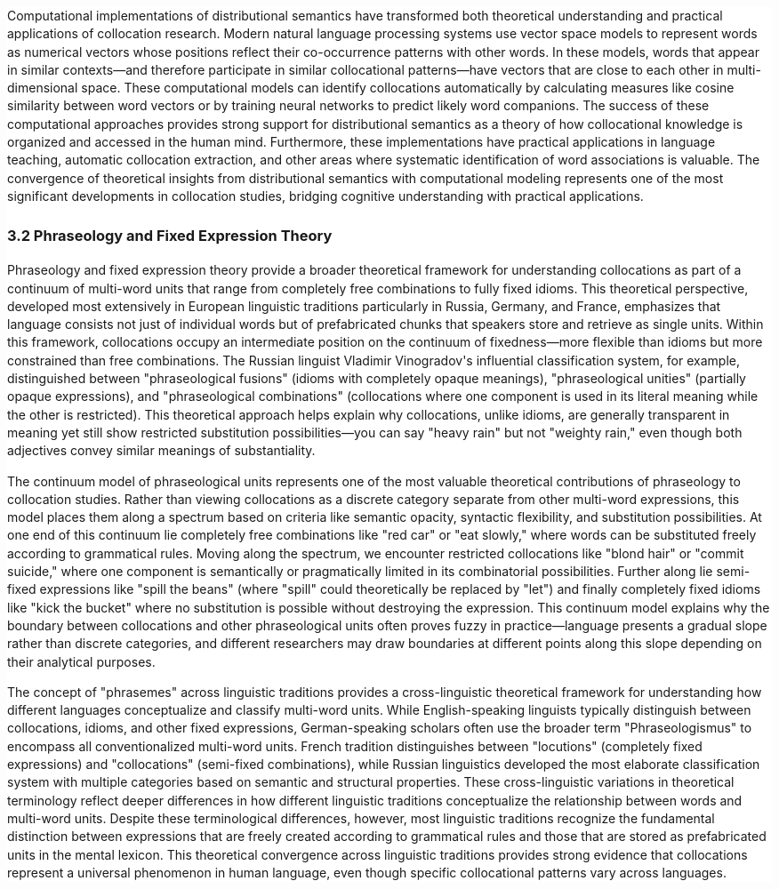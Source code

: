 Computational implementations of distributional semantics have transformed both theoretical understanding and practical applications of collocation research. Modern natural language processing systems use vector space models to represent words as numerical vectors whose positions reflect their co-occurrence patterns with other words. In these models, words that appear in similar contexts—and therefore participate in similar collocational patterns—have vectors that are close to each other in multi-dimensional space. These computational models can identify collocations automatically by calculating measures like cosine similarity between word vectors or by training neural networks to predict likely word companions. The success of these computational approaches provides strong support for distributional semantics as a theory of how collocational knowledge is organized and accessed in the human mind. Furthermore, these implementations have practical applications in language teaching, automatic collocation extraction, and other areas where systematic identification of word associations is valuable. The convergence of theoretical insights from distributional semantics with computational modeling represents one of the most significant developments in collocation studies, bridging cognitive understanding with practical applications.

### 3.2 Phraseology and Fixed Expression Theory

Phraseology and fixed expression theory provide a broader theoretical framework for understanding collocations as part of a continuum of multi-word units that range from completely free combinations to fully fixed idioms. This theoretical perspective, developed most extensively in European linguistic traditions particularly in Russia, Germany, and France, emphasizes that language consists not just of individual words but of prefabricated chunks that speakers store and retrieve as single units. Within this framework, collocations occupy an intermediate position on the continuum of fixedness—more flexible than idioms but more constrained than free combinations. The Russian linguist Vladimir Vinogradov's influential classification system, for example, distinguished between "phraseological fusions" (idioms with completely opaque meanings), "phraseological unities" (partially opaque expressions), and "phraseological combinations" (collocations where one component is used in its literal meaning while the other is restricted). This theoretical approach helps explain why collocations, unlike idioms, are generally transparent in meaning yet still show restricted substitution possibilities—you can say "heavy rain" but not "weighty rain," even though both adjectives convey similar meanings of substantiality.

The continuum model of phraseological units represents one of the most valuable theoretical contributions of phraseology to collocation studies. Rather than viewing collocations as a discrete category separate from other multi-word expressions, this model places them along a spectrum based on criteria like semantic opacity, syntactic flexibility, and substitution possibilities. At one end of this continuum lie completely free combinations like "red car" or "eat slowly," where words can be substituted freely according to grammatical rules. Moving along the spectrum, we encounter restricted collocations like "blond hair" or "commit suicide," where one component is semantically or pragmatically limited in its combinatorial possibilities. Further along lie semi-fixed expressions like "spill the beans" (where "spill" could theoretically be replaced by "let") and finally completely fixed idioms like "kick the bucket" where no substitution is possible without destroying the expression. This continuum model explains why the boundary between collocations and other phraseological units often proves fuzzy in practice—language presents a gradual slope rather than discrete categories, and different researchers may draw boundaries at different points along this slope depending on their analytical purposes.

The concept of "phrasemes" across linguistic traditions provides a cross-linguistic theoretical framework for understanding how different languages conceptualize and classify multi-word units. While English-speaking linguists typically distinguish between collocations, idioms, and other fixed expressions, German-speaking scholars often use the broader term "Phraseologismus" to encompass all conventionalized multi-word units. French tradition distinguishes between "locutions" (completely fixed expressions) and "collocations" (semi-fixed combinations), while Russian linguistics developed the most elaborate classification system with multiple categories based on semantic and structural properties. These cross-linguistic variations in theoretical terminology reflect deeper differences in how different linguistic traditions conceptualize the relationship between words and multi-word units. Despite these terminological differences, however, most linguistic traditions recognize the fundamental distinction between expressions that are freely created according to grammatical rules and those that are stored as prefabricated units in the mental lexicon. This theoretical convergence across linguistic traditions provides strong evidence that collocations represent a universal phenomenon in human language, even though specific collocational patterns vary across languages.
